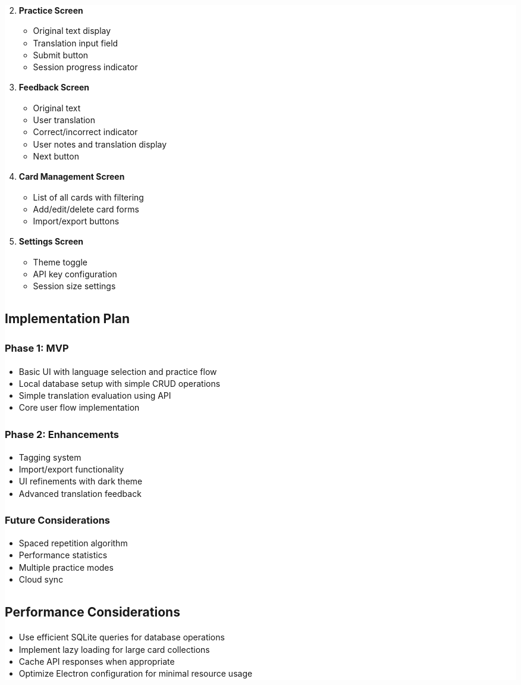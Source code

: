 2. **Practice Screen**
   - Original text display
   - Translation input field
   - Submit button
   - Session progress indicator

3. **Feedback Screen**
   - Original text
   - User translation
   - Correct/incorrect indicator
   - User notes and translation display
   - Next button

4. **Card Management Screen**
   - List of all cards with filtering
   - Add/edit/delete card forms
   - Import/export buttons

5. **Settings Screen**
   - Theme toggle
   - API key configuration
   - Session size settings

## Implementation Plan

### Phase 1: MVP
- Basic UI with language selection and practice flow
- Local database setup with simple CRUD operations
- Simple translation evaluation using API
- Core user flow implementation

### Phase 2: Enhancements
- Tagging system
- Import/export functionality
- UI refinements with dark theme
- Advanced translation feedback

### Future Considerations
- Spaced repetition algorithm
- Performance statistics
- Multiple practice modes
- Cloud sync

## Performance Considerations

- Use efficient SQLite queries for database operations
- Implement lazy loading for large card collections
- Cache API responses when appropriate
- Optimize Electron configuration for minimal resource usage
